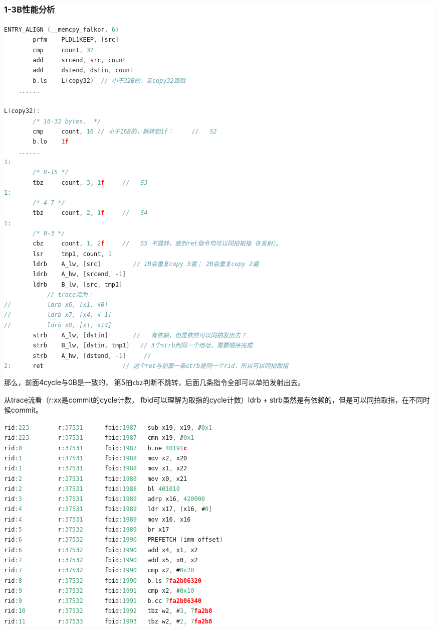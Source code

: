 
### 1-3B性能分析

``` c
ENTRY_ALIGN (__memcpy_falkor, 6)
    	prfm    PLDL1KEEP, [src]
    	cmp     count, 32            
        add     srcend, src, count
        add     dstend, dstin, count
        b.ls    L(copy32)  // 小于32B的，走copy32函数
    ......
   
L(copy32):
        /* 16-32 bytes.  */
        cmp     count, 16 // 小于16B的，跳转到1f：     //   S2
        b.lo    1f
	......
1:
        /* 8-15 */
        tbz     count, 3, 1f     //   S3
1:
        /* 4-7 */
        tbz     count, 2, 1f     //   S4
1:
        /* 0-3 */
        cbz     count, 1, 2f     //   S5 不跳转，直到ret指令均可以同拍取指（8发射）。
        lsr     tmp1, count, 1
        ldrb    A_lw, [src]         // 1B会重复copy 3遍； 2B会重复copy 2遍
        ldrb    A_hw, [srcend, -1]  
        ldrb    B_lw, [src, tmp1]
            // trace流为：
//          ldrb x6, [x1, #0]   
//			ldrb x7, [x4, #-1]  
//			ldrb x8, [x1, x14]  
        strb    A_lw, [dstin]       //   有依赖，但是依然可以同拍发出去？ 
        strb    B_lw, [dstin, tmp1]   // 3个strb到同一个地址，需要顺序完成
        strb    A_hw, [dstend, -1]     // 
2:      ret                      // 这个ret与前面一条strb是同一个rid，所以可以同拍取指

```

那么，前面4cycle与0B是一致的， 第5拍`cbz`判断不跳转，后面几条指令全部可以单拍发射出去。

从trace流看（r:xx是commit的cycle计数， fbid可以理解为取指的cycle计数）ldrb + strb虽然是有依赖的，但是可以同拍取指，在不同时候commit。

``` c
rid:223        r:37531      fbid:1987   sub x19, x19, #0x1
rid:223        r:37531      fbid:1987   cmn x19, #0x1    
rid:0          r:37531      fbid:1987   b.ne 40191c      
rid:1          r:37531      fbid:1988   mov x2, x20      
rid:1          r:37531      fbid:1988   mov x1, x22      
rid:2          r:37531      fbid:1988   mov x0, x21      
rid:2          r:37531      fbid:1988   bl 401010        
rid:3          r:37531      fbid:1989   adrp x16, 420000 
rid:4          r:37531      fbid:1989   ldr x17, [x16, #0]
rid:4          r:37531      fbid:1989   mov x16, x16     
rid:5          r:37532      fbid:1989   br x17   
rid:6          r:37532      fbid:1990   PREFETCH (imm offset)
rid:6          r:37532      fbid:1990   add x4, x1, x2   
rid:7          r:37532      fbid:1990   add x5, x0, x2   
rid:7          r:37532      fbid:1990   cmp x2, #0x20    
rid:8          r:37532      fbid:1990   b.ls 7fa2b86320  
rid:9          r:37532      fbid:1991   cmp x2, #0x10    
rid:9          r:37532      fbid:1991   b.cc 7fa2b86340  
rid:10         r:37532      fbid:1992   tbz w2, #3, 7fa2b8
rid:11         r:37533      fbid:1993   tbz w2, #2, 7fa2b8
```